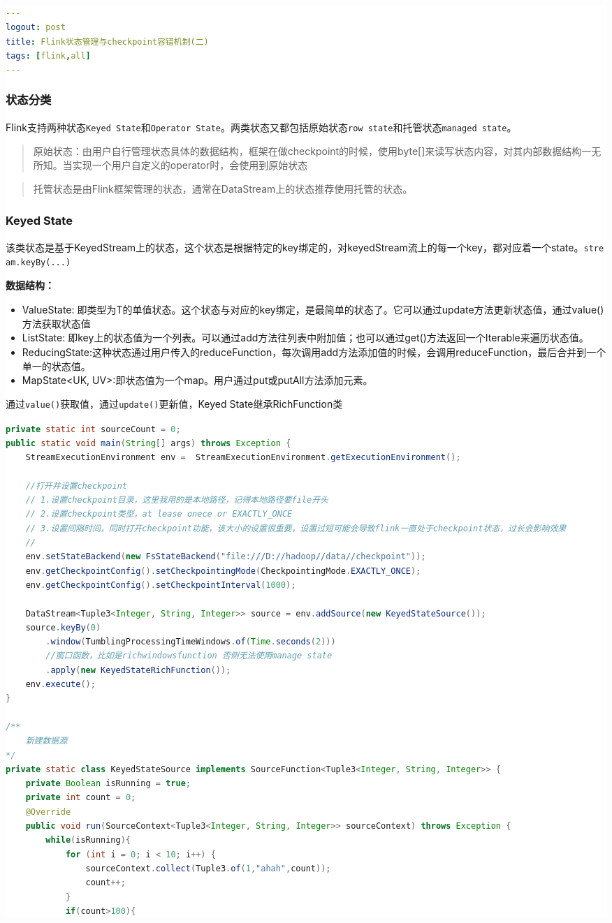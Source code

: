 ```yaml
---
logout: post
title: Flink状态管理与checkpoint容错机制(二)
tags: [flink,all]
---
```


### 状态分类

Flink支持两种状态`Keyed State`和`Operator State`。两类状态又都包括原始状态`row state`和托管状态`managed state`。

> 原始状态：由用户自行管理状态具体的数据结构，框架在做checkpoint的时候，使用byte[]来读写状态内容，对其内部数据结构一无所知。当实现一个用户自定义的operator时，会使用到原始状态

> 托管状态是由Flink框架管理的状态，通常在DataStream上的状态推荐使用托管的状态。

### Keyed State

该类状态是基于KeyedStream上的状态，这个状态是根据特定的key绑定的，对keyedStream流上的每一个key，都对应着一个state。`stream.keyBy(...)`

**数据结构：**

* ValueState: 即类型为T的单值状态。这个状态与对应的key绑定，是最简单的状态了。它可以通过update方法更新状态值，通过value()方法获取状态值
* ListState: 即key上的状态值为一个列表。可以通过add方法往列表中附加值；也可以通过get()方法返回一个Iterable来遍历状态值。
* ReducingState:这种状态通过用户传入的reduceFunction，每次调用add方法添加值的时候，会调用reduceFunction，最后合并到一个单一的状态值。
* MapState<UK, UV>:即状态值为一个map。用户通过put或putAll方法添加元素。

通过`value()`获取值，通过`update()`更新值，Keyed State继承RichFunction类

```java
private static int sourceCount = 0;
public static void main(String[] args) throws Exception {
    StreamExecutionEnvironment env =  StreamExecutionEnvironment.getExecutionEnvironment();

    //打开并设置checkpoint
    // 1.设置checkpoint目录，这里我用的是本地路径，记得本地路径要file开头
    // 2.设置checkpoint类型，at lease onece or EXACTLY_ONCE
    // 3.设置间隔时间，同时打开checkpoint功能，该大小的设置很重要，设置过短可能会导致flink一直处于checkpoint状态，过长会影响效果
    //
    env.setStateBackend(new FsStateBackend("file:///D://hadoop//data//checkpoint"));
    env.getCheckpointConfig().setCheckpointingMode(CheckpointingMode.EXACTLY_ONCE);
    env.getCheckpointConfig().setCheckpointInterval(1000);

    DataStream<Tuple3<Integer, String, Integer>> source = env.addSource(new KeyedStateSource());
    source.keyBy(0)
        .window(TumblingProcessingTimeWindows.of(Time.seconds(2)))
        //窗口函数，比如是richwindowsfunction 否侧无法使用manage state
        .apply(new KeyedStateRichFunction());
    env.execute();
}

/**
	新建数据源
*/
private static class KeyedStateSource implements SourceFunction<Tuple3<Integer, String, Integer>> {
    private Boolean isRunning = true;
    private int count = 0;
    @Override
    public void run(SourceContext<Tuple3<Integer, String, Integer>> sourceContext) throws Exception {
        while(isRunning){
            for (int i = 0; i < 10; i++) {
                sourceContext.collect(Tuple3.of(1,"ahah",count));
                count++;
            }
            if(count>100){
```